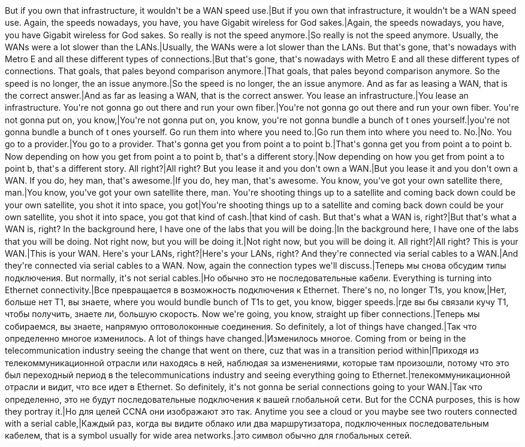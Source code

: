 But if you own that infrastructure, it wouldn't be a WAN speed use.|But if you own that infrastructure, it wouldn't be a WAN speed use.
Again, the speeds nowadays, you have, you have Gigabit wireless for God sakes.|Again, the speeds nowadays, you have, you have Gigabit wireless for God sakes.
So really is not the speed anymore.|So really is not the speed anymore.
Usually, the WANs were a lot slower than the LANs.|Usually, the WANs were a lot slower than the LANs.
But that's gone, that's nowadays with Metro E and all these different types of connections.|But that's gone, that's nowadays with Metro E and all these different types of connections.
That goals, that pales beyond comparison anymore.|That goals, that pales beyond comparison anymore.
So the speed is no longer, the an issue anymore.|So the speed is no longer, the an issue anymore.
And as far as leasing a WAN, that is the correct answer.|And as far as leasing a WAN, that is the correct answer.
You lease an infrastructure.|You lease an infrastructure.
You're not gonna go out there and run your own fiber.|You're not gonna go out there and run your own fiber.
You're not gonna put on, you know,|You're not gonna put on, you know,
you're not gonna bundle a bunch of t ones yourself.|you're not gonna bundle a bunch of t ones yourself.
Go run them into where you need to.|Go run them into where you need to.
No.|No.
You go to a provider.|You go to a provider.
That's gonna get you from point a to point b.|That's gonna get you from point a to point b.
Now depending on how you get from point a to point b, that's a different story.|Now depending on how you get from point a to point b, that's a different story.
All right?|All right?
But you lease it and you don't own a WAN.|But you lease it and you don't own a WAN.
If you do, hey man, that's awesome.|If you do, hey man, that's awesome.
You know, you've got your own satellite there, man.|You know, you've got your own satellite there, man.
You're shooting things up to a satellite and coming back down could be your own satellite, you shot it into space, you got|You're shooting things up to a satellite and coming back down could be your own satellite, you shot it into space, you got
that kind of cash.|that kind of cash.
But that's what a WAN is, right?|But that's what a WAN is, right?
In the background here, I have one of the labs that you will be doing.|In the background here, I have one of the labs that you will be doing.
Not right now, but you will be doing it.|Not right now, but you will be doing it.
All right?|All right?
This is your WAN.|This is your WAN.
Here's your LANs, right?|Here's your LANs, right?
And they're connected via serial cables to a WAN.|And they're connected via serial cables to a WAN.
Now, again the connection types we'll discuss.|Теперь мы снова обсудим типы подключения.
But normally, it's not serial cables.|Но обычно это не последовательные кабели.
Everything is turning into Ethernet connectivity.|Все превращается в возможность подключения к Ethernet.
There's no, no longer T1s, you know,|Нет, больше нет T1, вы знаете,
where you would bundle bunch of T1s to get, you know, bigger speeds.|где вы бы связали кучу T1, чтобы получить, знаете ли, большую скорость.
Now we're going, you know, straight up fiber connections.|Теперь мы собираемся, вы знаете, напрямую оптоволоконные соединения.
So definitely, a lot of things have changed.|Так что определенно многое изменилось.
A lot of things have changed.|Изменилось многое.
Coming from or being in the telecommunication industry seeing the change that went on there, cuz that was in a transition period within|Приходя из телекоммуникационной отрасли или находясь в ней, наблюдая за изменениями, которые там произошли, потому что это был переходный период в
the telecommunications industry and seeing everything going to Ethernet.|телекоммуникационной отрасли и видит, что все идет в Ethernet.
So definitely, it's not gonna be serial connections going to your WAN.|Так что определенно, это не будут последовательные подключения к вашей глобальной сети.
But for the CCNA purposes, this is how they portray it.|Но для целей CCNA они изображают это так.
Anytime you see a cloud or you maybe see two routers connected with a serial cable,|Каждый раз, когда вы видите облако или два маршрутизатора, подключенных последовательным кабелем,
that is a symbol usually for wide area networks.|это символ обычно для глобальных сетей.